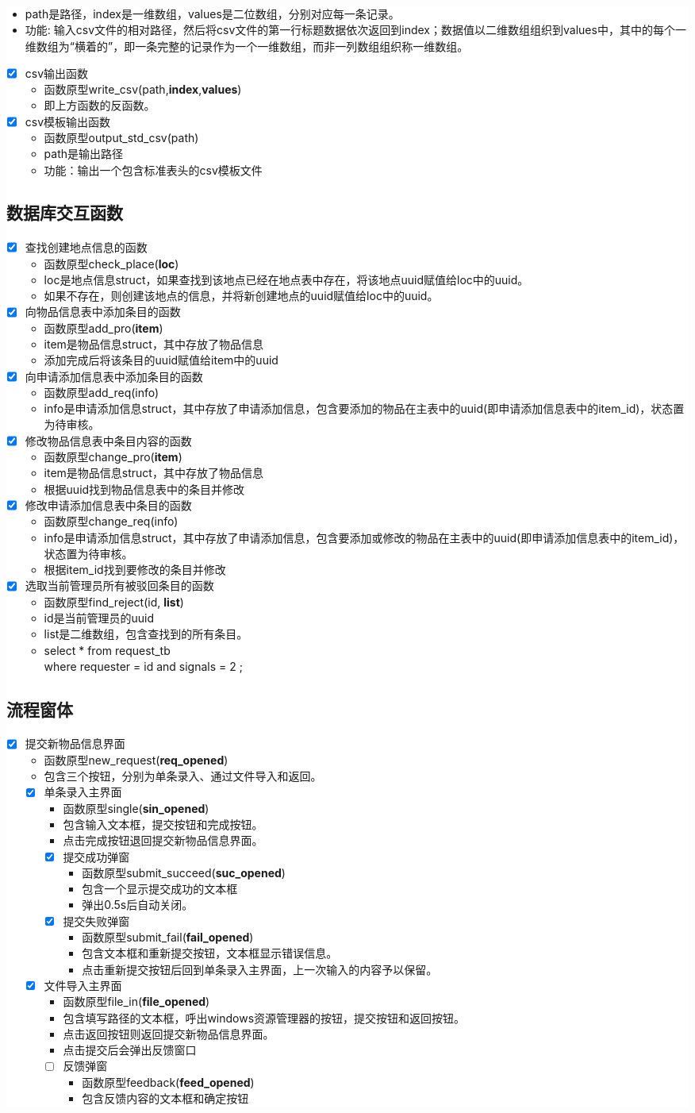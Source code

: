   + path是路径，index是一维数组，values是二位数组，分别对应每一条记录。
  + 功能: 输入csv文件的相对路径，然后将csv文件的第一行标题数据依次返回到index；数据值以二维数组组织到values中，其中的每个一维数组为“横着的”，即一条完整的记录作为一个一维数组，而非一列数组组织称一维数组。
- [x] csv输出函数
  + 函数原型write_csv(path,**index**,**values**)
  + 即上方函数的反函数。
- [x] csv模板输出函数
  + 函数原型output_std_csv(path)
  + path是输出路径
  + 功能：输出一个包含标准表头的csv模板文件

## 数据库交互函数
- [x] 查找创建地点信息的函数
  + 函数原型check_place(**loc**)
  + loc是地点信息struct，如果查找到该地点已经在地点表中存在，将该地点uuid赋值给loc中的uuid。
  + 如果不存在，则创建该地点的信息，并将新创建地点的uuid赋值给loc中的uuid。
- [x] 向物品信息表中添加条目的函数
  + 函数原型add_pro(**item**)
  + item是物品信息struct，其中存放了物品信息
  + 添加完成后将该条目的uuid赋值给item中的uuid
- [x] 向申请添加信息表中添加条目的函数
  + 函数原型add_req(info)
  + info是申请添加信息struct，其中存放了申请添加信息，包含要添加的物品在主表中的uuid(即申请添加信息表中的item_id)，状态置为待审核。
- [x] 修改物品信息表中条目内容的函数
  + 函数原型change_pro(**item**)
  + item是物品信息struct，其中存放了物品信息
  + 根据uuid找到物品信息表中的条目并修改
- [x] 修改申请添加信息表中条目的函数
  + 函数原型change_req(info)
  + info是申请添加信息struct，其中存放了申请添加信息，包含要添加或修改的物品在主表中的uuid(即申请添加信息表中的item_id)，状态置为待审核。
  + 根据item_id找到要修改的条目并修改
- [x] 选取当前管理员所有被驳回条目的函数
  + 函数原型find_reject(id, **list**)
  + id是当前管理员的uuid
  + list是二维数组，包含查找到的所有条目。
  + select * from request_tb<br>
  where requester = id and signals = 2 ;

## 流程窗体
- [x] 提交新物品信息界面
  + 函数原型new_request(**req_opened**)
  + 包含三个按钮，分别为单条录入、通过文件导入和返回。
  - [x] 单条录入主界面
    + 函数原型single(**sin_opened**)
    + 包含输入文本框，提交按钮和完成按钮。
    + 点击完成按钮退回提交新物品信息界面。
    - [x] 提交成功弹窗
      + 函数原型submit_succeed(**suc_opened**)
      + 包含一个显示提交成功的文本框
      + 弹出0.5s后自动关闭。
    - [x] 提交失败弹窗 
      + 函数原型submit_fail(**fail_opened**)
      + 包含文本框和重新提交按钮，文本框显示错误信息。
      + 点击重新提交按钮后回到单条录入主界面，上一次输入的内容予以保留。
  - [x] 文件导入主界面
    + 函数原型file_in(**file_opened**)
    + 包含填写路径的文本框，呼出windows资源管理器的按钮，提交按钮和返回按钮。
    + 点击返回按钮则返回提交新物品信息界面。
    + 点击提交后会弹出反馈窗口
    - [ ] 反馈弹窗
      + 函数原型feedback(**feed_opened**)
      + 包含反馈内容的文本框和确定按钮